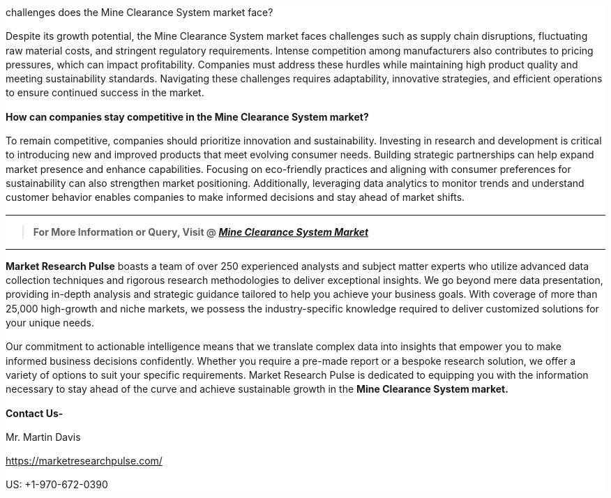 challenges does the Mine Clearance System market face?</strong></p><p>Despite its growth potential, the Mine Clearance System market faces challenges such as supply chain disruptions, fluctuating raw material costs, and stringent regulatory requirements. Intense competition among manufacturers also contributes to pricing pressures, which can impact profitability. Companies must address these hurdles while maintaining high product quality and meeting sustainability standards. Navigating these challenges requires adaptability, innovative strategies, and efficient operations to ensure continued success in the market.</p><p><strong>How can companies stay competitive in the Mine Clearance System market?</strong></p><p>To remain competitive, companies should prioritize innovation and sustainability. Investing in research and development is critical to introducing new and improved products that meet evolving consumer needs. Building strategic partnerships can help expand market presence and enhance capabilities. Focusing on eco-friendly practices and aligning with consumer preferences for sustainability can also strengthen market positioning. Additionally, leveraging data analytics to monitor trends and understand customer behavior enables companies to make informed decisions and stay ahead of market shifts.</p><hr /><blockquote><p><strong>For More Information or Query, Visit @&nbsp;<em><a href="https://marketresearchpulse.com/report/36141/mine-clearance-system-market?utm_source=Linkedin&utm_medium=025">Mine Clearance System Market</a></em></strong></p></blockquote><hr /><p><strong>Market Research Pulse</strong> boasts a team of over 250 experienced analysts and subject matter experts who utilize advanced data collection techniques and rigorous research methodologies to deliver exceptional insights. We go beyond mere data presentation, providing in-depth analysis and strategic guidance tailored to help you achieve your business goals. With coverage of more than 25,000 high-growth and niche markets, we possess the industry-specific knowledge required to deliver customized solutions for your unique needs.</p><p>Our commitment to actionable intelligence means that we translate complex data into insights that empower you to make informed business decisions confidently. Whether you require a pre-made report or a bespoke research solution, we offer a variety of options to suit your specific requirements. Market Research Pulse is dedicated to equipping you with the information necessary to stay ahead of the curve and achieve sustainable growth in the <strong>Mine Clearance System market.</strong></p><p><strong>Contact Us-</strong></p><p>Mr. Martin Davis</p><p>https://marketresearchpulse.com/</p><p>US: +1-970-672-0390</p>